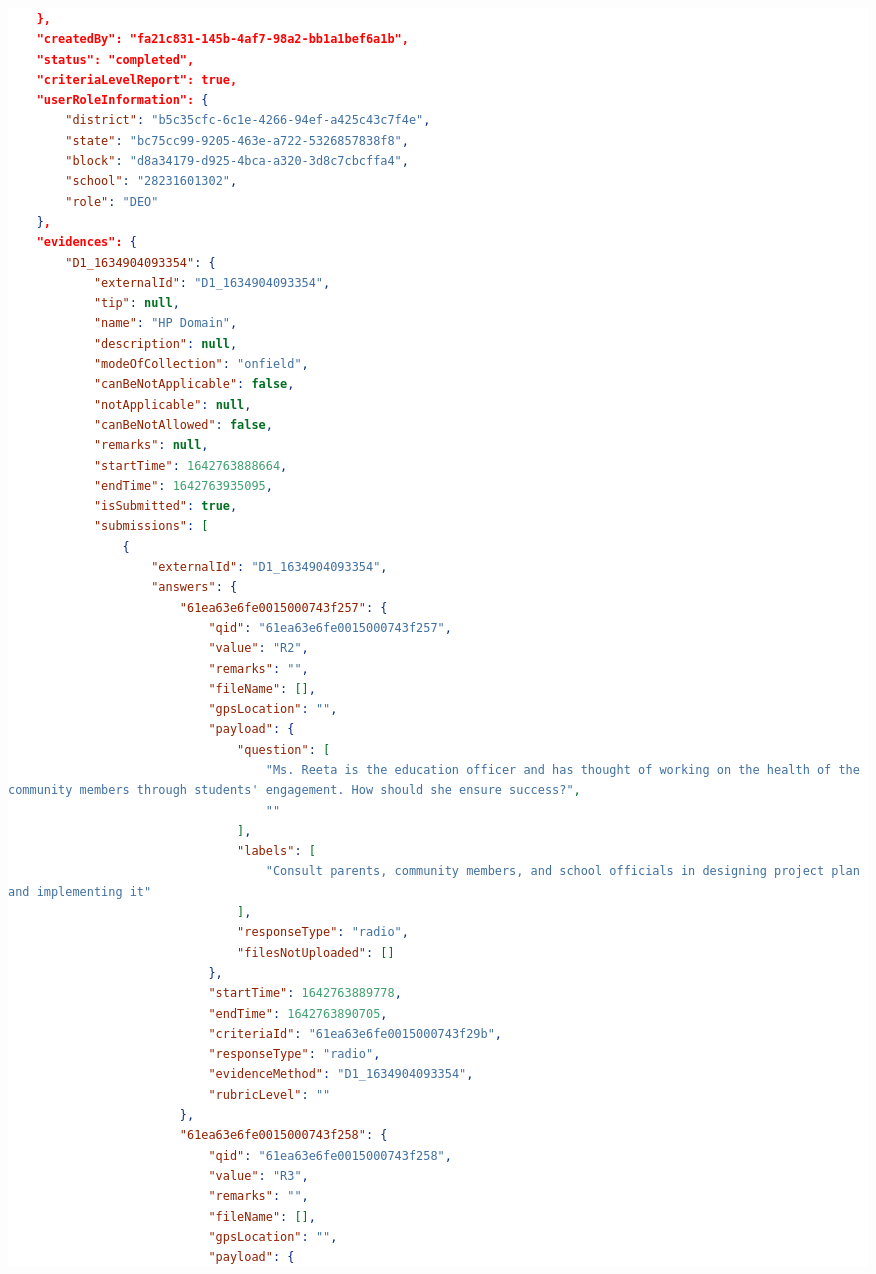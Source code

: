```json
    },
    "createdBy": "fa21c831-145b-4af7-98a2-bb1a1bef6a1b",
    "status": "completed",
    "criteriaLevelReport": true,
    "userRoleInformation": {
        "district": "b5c35cfc-6c1e-4266-94ef-a425c43c7f4e",
        "state": "bc75cc99-9205-463e-a722-5326857838f8",
        "block": "d8a34179-d925-4bca-a320-3d8c7cbcffa4",
        "school": "28231601302",
        "role": "DEO"
    },
    "evidences": {
        "D1_1634904093354": {
            "externalId": "D1_1634904093354",
            "tip": null,
            "name": "HP Domain",
            "description": null,
            "modeOfCollection": "onfield",
            "canBeNotApplicable": false,
            "notApplicable": null,
            "canBeNotAllowed": false,
            "remarks": null,
            "startTime": 1642763888664,
            "endTime": 1642763935095,
            "isSubmitted": true,
            "submissions": [
                {
                    "externalId": "D1_1634904093354",
                    "answers": {
                        "61ea63e6fe0015000743f257": {
                            "qid": "61ea63e6fe0015000743f257",
                            "value": "R2",
                            "remarks": "",
                            "fileName": [],
                            "gpsLocation": "",
                            "payload": {
                                "question": [
                                    "Ms. Reeta is the education officer and has thought of working on the health of the community members through students' engagement. How should she ensure success?",
                                    ""
                                ],
                                "labels": [
                                    "Consult parents, community members, and school officials in designing project plan and implementing it"
                                ],
                                "responseType": "radio",
                                "filesNotUploaded": []
                            },
                            "startTime": 1642763889778,
                            "endTime": 1642763890705,
                            "criteriaId": "61ea63e6fe0015000743f29b",
                            "responseType": "radio",
                            "evidenceMethod": "D1_1634904093354",
                            "rubricLevel": ""
                        },
                        "61ea63e6fe0015000743f258": {
                            "qid": "61ea63e6fe0015000743f258",
                            "value": "R3",
                            "remarks": "",
                            "fileName": [],
                            "gpsLocation": "",
                            "payload": {
```